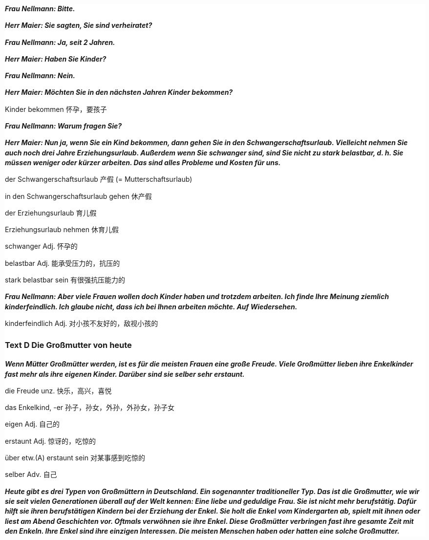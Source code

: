 ***Frau Nellmann: Bitte.***

***Herr Maier: Sie sagten, Sie sind verheiratet?*** 

***Frau Nellmann: Ja, seit 2 Jahren.***

***Herr Maier: Haben Sie Kinder?***

***Frau Nellmann: Nein.***

***Herr Maier: Möchten Sie in den nächsten Jahren Kinder bekommen?***

Kinder bekommen 怀孕，要孩子 

***Frau Nellmann: Warum fragen Sie?*** 

***Herr Maier: Nun ja, wenn Sie ein Kind bekommen, dann gehen Sie in den Schwangerschaftsurlaub. Vielleicht nehmen Sie auch noch drei Jahre Erziehungsurlaub. Außerdem wenn Sie schwanger sind, sind Sie nicht zu stark belastbar, d. h. Sie müssen weniger oder kürzer arbeiten. Das sind alles Probleme und Kosten für uns.***

der Schwangerschaftsurlaub 产假 (= Mutterschaftsurlaub) 

in den Schwangerschaftsurlaub gehen 休产假 

der Erziehungsurlaub 育儿假 

Erziehungsurlaub nehmen 休育儿假 

schwanger Adj. 怀孕的 

belastbar Adj. 能承受压力的，抗压的 

stark belastbar sein 有很强抗压能力的 

***Frau Nellmann: Aber viele Frauen wollen doch Kinder haben und trotzdem arbeiten. Ich finde Ihre Meinung ziemlich kinderfeindlich. Ich glaube nicht, dass ich bei Ihnen arbeiten möchte. Auf Wiedersehen.***

kinderfeindlich Adj. 对小孩不友好的，敌视小孩的 

### Text D Die Großmutter von heute

***Wenn Mütter Großmütter werden, ist es für die meisten Frauen eine große Freude. Viele Großmütter lieben ihre Enkelkinder fast mehr als ihre eigenen Kinder. Darüber sind sie selber sehr erstaunt.***

die Freude unz. 快乐，高兴，喜悦 

das Enkelkind, -er 孙子，孙女，外孙，外孙女，孙子女 

eigen Adj. 自己的 

erstaunt Adj. 惊讶的，吃惊的 

über etw.(A) erstaunt sein 对某事感到吃惊的 

selber Adv. 自己 

***Heute gibt es drei Typen von Großmüttern in Deutschland. Ein sogenannter traditioneller Typ. Das ist die Großmutter, wie wir sie seit vielen Generationen überall auf der Welt kennen: Eine liebe und geduldige Frau. Sie ist nicht mehr berufstätig. Dafür hilft sie ihren berufstätigen Kindern bei der Erziehung der Enkel. Sie holt die Enkel vom Kindergarten ab, spielt mit ihnen oder liest am Abend Geschichten vor. Oftmals verwöhnen sie ihre Enkel. Diese Großmütter verbringen fast ihre gesamte Zeit mit den Enkeln. Ihre Enkel sind ihre einzigen Interessen. Die meisten Menschen haben oder hatten eine solche Großmutter.***
